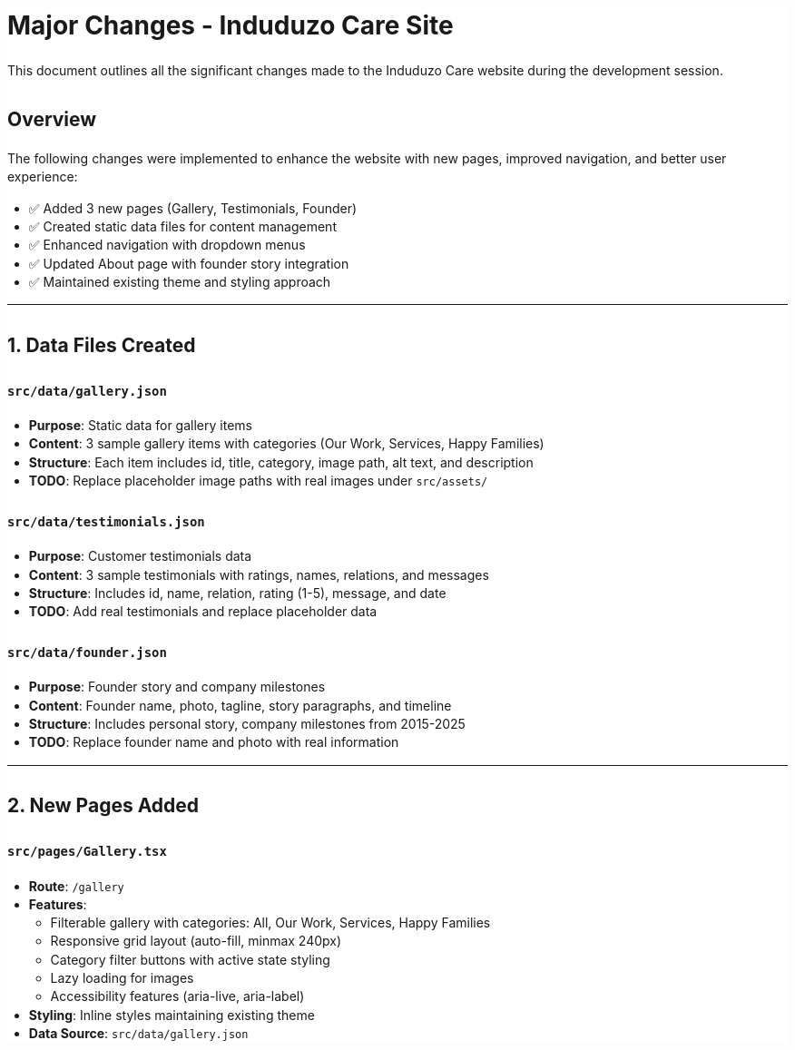 # Major Changes - Induduzo Care Site

This document outlines all the significant changes made to the Induduzo Care website during the development session.

## Overview

The following changes were implemented to enhance the website with new pages, improved navigation, and better user experience:

- ✅ Added 3 new pages (Gallery, Testimonials, Founder)
- ✅ Created static data files for content management
- ✅ Enhanced navigation with dropdown menus
- ✅ Updated About page with founder story integration
- ✅ Maintained existing theme and styling approach

---

## 1. Data Files Created

### `src/data/gallery.json`
- **Purpose**: Static data for gallery items
- **Content**: 3 sample gallery items with categories (Our Work, Services, Happy Families)
- **Structure**: Each item includes id, title, category, image path, alt text, and description
- **TODO**: Replace placeholder image paths with real images under `src/assets/`

### `src/data/testimonials.json`
- **Purpose**: Customer testimonials data
- **Content**: 3 sample testimonials with ratings, names, relations, and messages
- **Structure**: Includes id, name, relation, rating (1-5), message, and date
- **TODO**: Add real testimonials and replace placeholder data

### `src/data/founder.json`
- **Purpose**: Founder story and company milestones
- **Content**: Founder name, photo, tagline, story paragraphs, and timeline
- **Structure**: Includes personal story, company milestones from 2015-2025
- **TODO**: Replace founder name and photo with real information

---

## 2. New Pages Added

### `src/pages/Gallery.tsx`
- **Route**: `/gallery`
- **Features**:
  - Filterable gallery with categories: All, Our Work, Services, Happy Families
  - Responsive grid layout (auto-fill, minmax 240px)
  - Category filter buttons with active state styling
  - Lazy loading for images
  - Accessibility features (aria-live, aria-label)
- **Styling**: Inline styles maintaining existing theme
- **Data Source**: `src/data/gallery.json`
